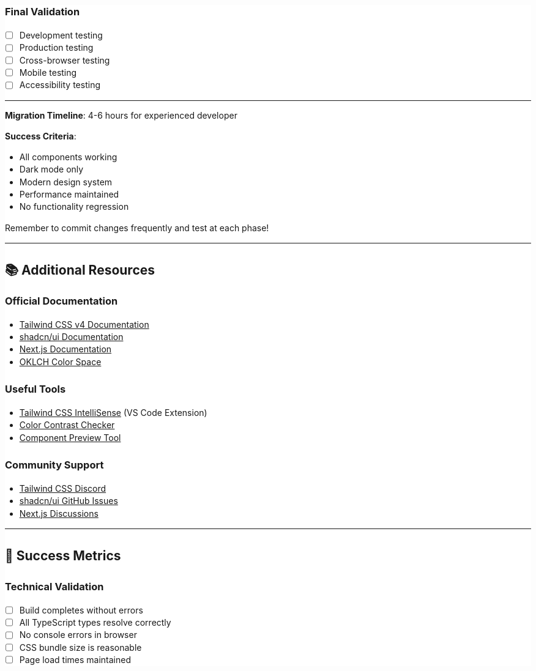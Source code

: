 ### Final Validation

- [ ] Development testing
- [ ] Production testing
- [ ] Cross-browser testing
- [ ] Mobile testing
- [ ] Accessibility testing

---

**Migration Timeline**: 4-6 hours for experienced developer

**Success Criteria**:

- All components working
- Dark mode only
- Modern design system
- Performance maintained
- No functionality regression

Remember to commit changes frequently and test at each phase!

---

## 📚 Additional Resources

### Official Documentation

- [Tailwind CSS v4 Documentation](https://tailwindcss.com/docs)
- [shadcn/ui Documentation](https://ui.shadcn.com)
- [Next.js Documentation](https://nextjs.org/docs)
- [OKLCH Color Space](https://oklch.com)

### Useful Tools

- [Tailwind CSS IntelliSense](https://marketplace.visualstudio.com/items?itemName=bradlc.vscode-tailwindcss) (VS Code Extension)
- [Color Contrast Checker](https://webaim.org/resources/contrastchecker/)
- [Component Preview Tool](https://ui.shadcn.com/docs/components)

### Community Support

- [Tailwind CSS Discord](https://tailwindcss.com/discord)
- [shadcn/ui GitHub Issues](https://github.com/shadcn-ui/ui/issues)
- [Next.js Discussions](https://github.com/vercel/next.js/discussions)

---

## 🎯 Success Metrics

### Technical Validation

- [ ] Build completes without errors
- [ ] All TypeScript types resolve correctly
- [ ] No console errors in browser
- [ ] CSS bundle size is reasonable
- [ ] Page load times maintained
